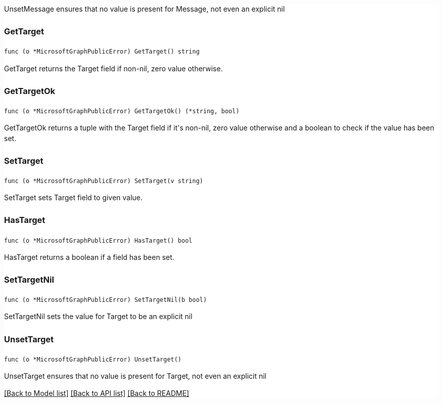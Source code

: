 UnsetMessage ensures that no value is present for Message, not even an explicit nil
### GetTarget

`func (o *MicrosoftGraphPublicError) GetTarget() string`

GetTarget returns the Target field if non-nil, zero value otherwise.

### GetTargetOk

`func (o *MicrosoftGraphPublicError) GetTargetOk() (*string, bool)`

GetTargetOk returns a tuple with the Target field if it's non-nil, zero value otherwise
and a boolean to check if the value has been set.

### SetTarget

`func (o *MicrosoftGraphPublicError) SetTarget(v string)`

SetTarget sets Target field to given value.

### HasTarget

`func (o *MicrosoftGraphPublicError) HasTarget() bool`

HasTarget returns a boolean if a field has been set.

### SetTargetNil

`func (o *MicrosoftGraphPublicError) SetTargetNil(b bool)`

 SetTargetNil sets the value for Target to be an explicit nil

### UnsetTarget
`func (o *MicrosoftGraphPublicError) UnsetTarget()`

UnsetTarget ensures that no value is present for Target, not even an explicit nil

[[Back to Model list]](../README.md#documentation-for-models) [[Back to API list]](../README.md#documentation-for-api-endpoints) [[Back to README]](../README.md)


